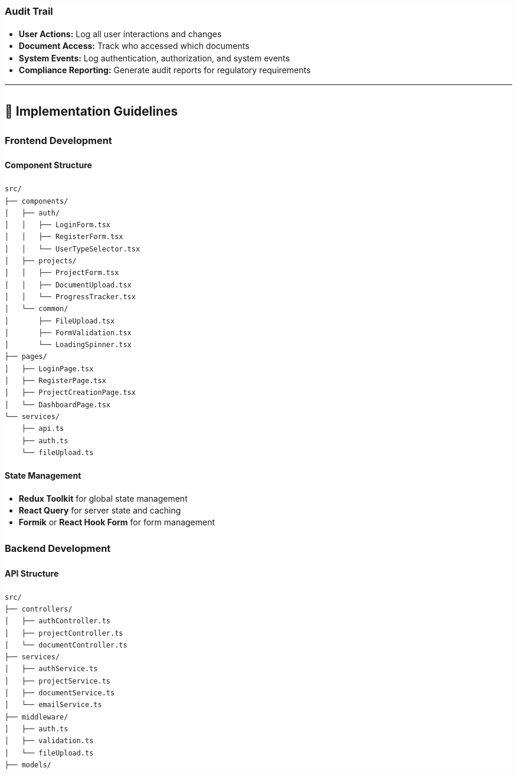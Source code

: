 ### Audit Trail
- **User Actions:** Log all user interactions and changes
- **Document Access:** Track who accessed which documents
- **System Events:** Log authentication, authorization, and system events
- **Compliance Reporting:** Generate audit reports for regulatory requirements

---

## 🚀 Implementation Guidelines

### Frontend Development

#### Component Structure
```
src/
├── components/
│   ├── auth/
│   │   ├── LoginForm.tsx
│   │   ├── RegisterForm.tsx
│   │   └── UserTypeSelector.tsx
│   ├── projects/
│   │   ├── ProjectForm.tsx
│   │   ├── DocumentUpload.tsx
│   │   └── ProgressTracker.tsx
│   └── common/
│       ├── FileUpload.tsx
│       ├── FormValidation.tsx
│       └── LoadingSpinner.tsx
├── pages/
│   ├── LoginPage.tsx
│   ├── RegisterPage.tsx
│   ├── ProjectCreationPage.tsx
│   └── DashboardPage.tsx
└── services/
    ├── api.ts
    ├── auth.ts
    └── fileUpload.ts
```

#### State Management
- **Redux Toolkit** for global state management
- **React Query** for server state and caching
- **Formik** or **React Hook Form** for form management

### Backend Development

#### API Structure
```
src/
├── controllers/
│   ├── authController.ts
│   ├── projectController.ts
│   └── documentController.ts
├── services/
│   ├── authService.ts
│   ├── projectService.ts
│   ├── documentService.ts
│   └── emailService.ts
├── middleware/
│   ├── auth.ts
│   ├── validation.ts
│   └── fileUpload.ts
├── models/
```
